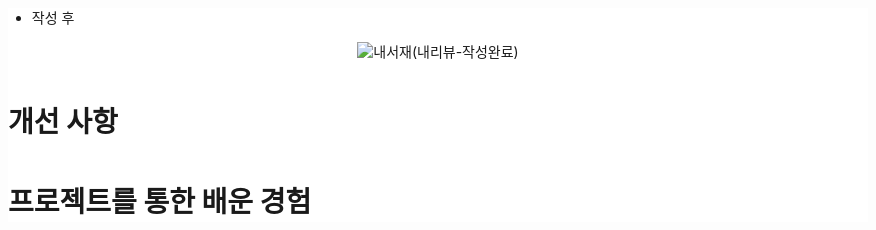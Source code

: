 - 작성 후
<p align="center">
 <img width="688" alt="내서재(내리뷰-작성완료)" src="https://github.com/user-attachments/assets/cd215c43-fb27-413b-81d9-92dbfbe39fd2">
</p>

# 개선 사항


# 프로젝트를 통한 배운 경험

#
